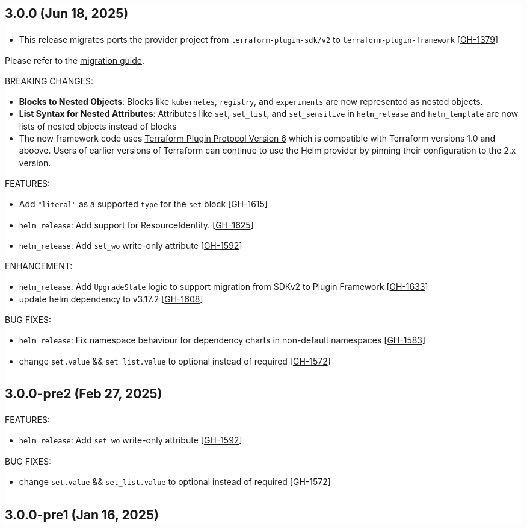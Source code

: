 ## 3.0.0 (Jun 18, 2025)

* This release migrates ports the provider project from `terraform-plugin-sdk/v2` to `terraform-plugin-framework` [[GH-1379](https://github.com/hashicorp/terraform-provider-helm/pull/1379)]

Please refer to the [migration guide](./docs/guides/v3-upgrade-guide.md).

BREAKING CHANGES:

- **Blocks to Nested Objects**: Blocks like `kubernetes`, `registry`, and `experiments` are now represented as nested objects.
- **List Syntax for Nested Attributes**: Attributes like `set`, `set_list`, and `set_sensitive` in `helm_release` and `helm_template` are now lists of nested objects instead of blocks
- The new framework code uses [Terraform Plugin Protocol Version 6](https://developer.hashicorp.com/terraform/plugin/terraform-plugin-protocol#protocol-version-6) which is compatible with Terraform versions 1.0 and aboove. Users of earlier versions of Terraform can continue to use the Helm provider by pinning their configuration to the 2.x version.

FEATURES:

* Add `"literal"` as a supported `type` for the `set` block [[GH-1615](https://github.com/hashicorp/terraform-provider-helm/issues/1615)]

* `helm_release`: Add support for ResourceIdentity. [[GH-1625](https://github.com/hashicorp/terraform-provider-helm/issues/1625)]

* `helm_release`: Add `set_wo` write-only attribute [[GH-1592](https://github.com/hashicorp/terraform-provider-helm/issues/1592)]

ENHANCEMENT:

* `helm_release`: Add `UpgradeState` logic to support migration from SDKv2 to Plugin Framework [[GH-1633](https://github.com/hashicorp/terraform-provider-helm/issues/1633)]
* update helm dependency to v3.17.2 [[GH-1608](https://github.com/hashicorp/terraform-provider-helm/issues/1608)]

BUG FIXES:

* `helm_release`: Fix namespace behaviour for dependency charts in non-default namespaces [[GH-1583](https://github.com/hashicorp/terraform-provider-helm/issues/1583)]

* change `set.value` && `set_list.value` to optional instead of required [[GH-1572](https://github.com/hashicorp/terraform-provider-helm/issues/1572)]

## 3.0.0-pre2 (Feb 27, 2025)

FEATURES:

* `helm_release`: Add `set_wo` write-only attribute [[GH-1592](https://github.com/hashicorp/terraform-provider-helm/issues/1592)]

BUG FIXES:

* change `set.value` && `set_list.value` to optional instead of required [[GH-1572](https://github.com/hashicorp/terraform-provider-helm/issues/1572)]


## 3.0.0-pre1 (Jan 16, 2025)
